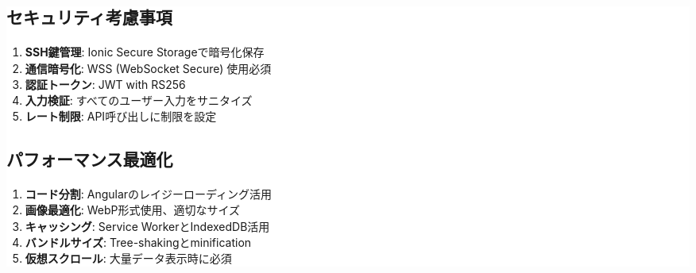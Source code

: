 ## セキュリティ考慮事項

1. **SSH鍵管理**: Ionic Secure Storageで暗号化保存
2. **通信暗号化**: WSS (WebSocket Secure) 使用必須
3. **認証トークン**: JWT with RS256
4. **入力検証**: すべてのユーザー入力をサニタイズ
5. **レート制限**: API呼び出しに制限を設定

## パフォーマンス最適化

1. **コード分割**: Angularのレイジーローディング活用
2. **画像最適化**: WebP形式使用、適切なサイズ
3. **キャッシング**: Service WorkerとIndexedDB活用
4. **バンドルサイズ**: Tree-shakingとminification
5. **仮想スクロール**: 大量データ表示時に必須